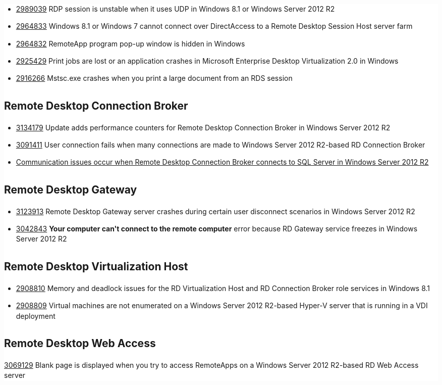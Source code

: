 - [2989039](https://support.microsoft.com/help/2989039) RDP session is unstable when it uses UDP in Windows 8.1 or Windows Server 2012 R2

- [2964833](https://support.microsoft.com/help/2964833) Windows 8.1 or Windows 7 cannot connect over DirectAccess to a Remote Desktop Session Host server farm

- [2964832](https://support.microsoft.com/help/2964832) RemoteApp program pop-up window is hidden in Windows

- [2925429](https://support.microsoft.com/help/2925429) Print jobs are lost or an application crashes in Microsoft Enterprise Desktop Virtualization 2.0 in Windows

- [2916266](https://support.microsoft.com/help/2916266)  Mstsc.exe crashes when you print a large document from an RDS session

## Remote Desktop Connection Broker

- [3134179](https://support.microsoft.com/help/3134179)  Update adds performance counters for Remote Desktop Connection Broker in Windows Server 2012 R2

- [3091411](https://support.microsoft.com/help/3091411)  User connection fails when many connections are made to Windows Server 2012 R2-based RD Connection Broker

- [Communication issues occur when Remote Desktop Connection Broker connects to SQL Server in Windows Server 2012 R2](communication-issues.md)

## Remote Desktop Gateway

- [3123913](https://support.microsoft.com/help/3123913) Remote Desktop Gateway server crashes during certain user disconnect scenarios in Windows Server 2012 R2

- [3042843](https://support.microsoft.com/help/3042843) **Your computer can't connect to the remote computer** error because RD Gateway service freezes in Windows Server 2012 R2

## Remote Desktop Virtualization Host

- [2908810](https://support.microsoft.com/help/2908810)  Memory and deadlock issues for the RD Virtualization Host and RD Connection Broker role services in Windows 8.1

- [2908809](https://support.microsoft.com/help/2908809) Virtual machines are not enumerated on a Windows Server 2012 R2-based Hyper-V server that is running in a VDI deployment

## Remote Desktop Web Access

[3069129](https://support.microsoft.com/help/3069129) Blank page is displayed when you try to access RemoteApps on a Windows Server 2012 R2-based RD Web Access server
